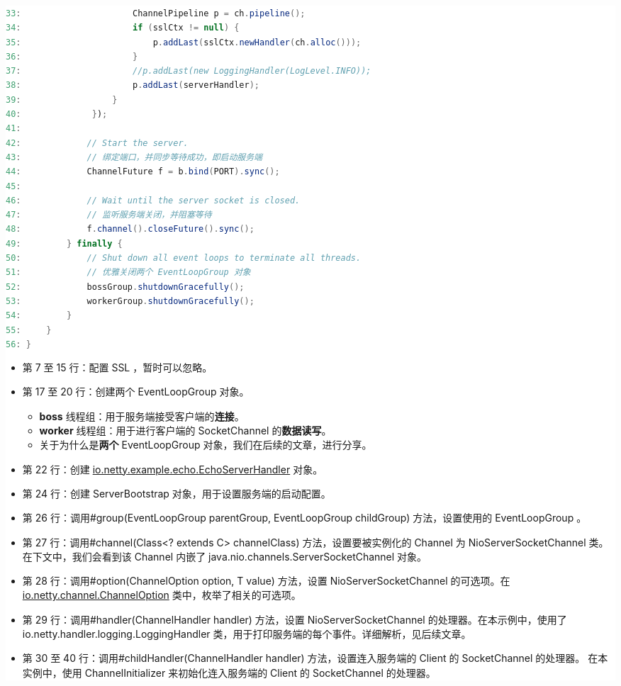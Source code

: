 ```java
33:                      ChannelPipeline p = ch.pipeline();
34:                      if (sslCtx != null) {
35:                          p.addLast(sslCtx.newHandler(ch.alloc()));
36:                      }
37:                      //p.addLast(new LoggingHandler(LogLevel.INFO));
38:                      p.addLast(serverHandler);
39:                  }
40:              });
41:
42:             // Start the server.
43:             // 绑定端口，并同步等待成功，即启动服务端
44:             ChannelFuture f = b.bind(PORT).sync();
45:
46:             // Wait until the server socket is closed.
47:             // 监听服务端关闭，并阻塞等待
48:             f.channel().closeFuture().sync();
49:         } finally {
50:             // Shut down all event loops to terminate all threads.
51:             // 优雅关闭两个 EventLoopGroup 对象
52:             bossGroup.shutdownGracefully();
53:             workerGroup.shutdownGracefully();
54:         }
55:     }
56: }
```

- 第 7 至 15 行：配置 SSL ，暂时可以忽略。
- 第 17 至 20 行：创建两个 EventLoopGroup 对象。
  - **boss** 线程组：用于服务端接受客户端的**连接**。
  - **worker** 线程组：用于进行客户端的 SocketChannel 的**数据读写**。
  - 关于为什么是**两个** EventLoopGroup 对象，我们在后续的文章，进行分享。
- 第 22 行：创建 [io.netty.example.echo.EchoServerHandler](https://github.com/YunaiV/netty/blob/f7016330f1483021ef1c38e0923e1c8b7cef0d10/example/src/main/java/io/netty/example/echo/EchoServerHandler.java)
  对象。
- 第 24 行：创建 ServerBootstrap 对象，用于设置服务端的启动配置。

- 第 26 行：调用#group(EventLoopGroup parentGroup, EventLoopGroup childGroup)
  方法，设置使用的 EventLoopGroup 。

- 第 27 行：调用#channel(Class<? extends C> channelClass) 方法，设置要被实例化的 Channel
  为 NioServerSocketChannel 类。在下文中，我们会看到该 Channel 内嵌了 java.nio.channels.ServerSocketChannel 对象。

- 第 28 行：调用#option(ChannelOption<T> option, T value) 方法，设置
  NioServerSocketChannel 的可选项。在 [io.netty.channel.ChannelOption](https://github.com/YunaiV/netty/blob/f7016330f1483021ef1c38e0923e1c8b7cef0d10/transport/src/main/java/io/netty/channel/ChannelOption.java)
  类中，枚举了相关的可选项。

- 第 29 行：调用#handler(ChannelHandler handler) 方法，设置 NioServerSocketChannel
  的处理器。在本示例中，使用了 io.netty.handler.logging.LoggingHandler 类，用于打印服务端的每个事件。详细解析，见后续文章。

- 第 30 至 40 行：调用#childHandler(ChannelHandler handler) 方法，设置连入服务端的 Client 的 SocketChannel 的处理器。
  在本实例中，使用 ChannelInitializer 来初始化连入服务端的 Client 的 SocketChannel 的处理器。
